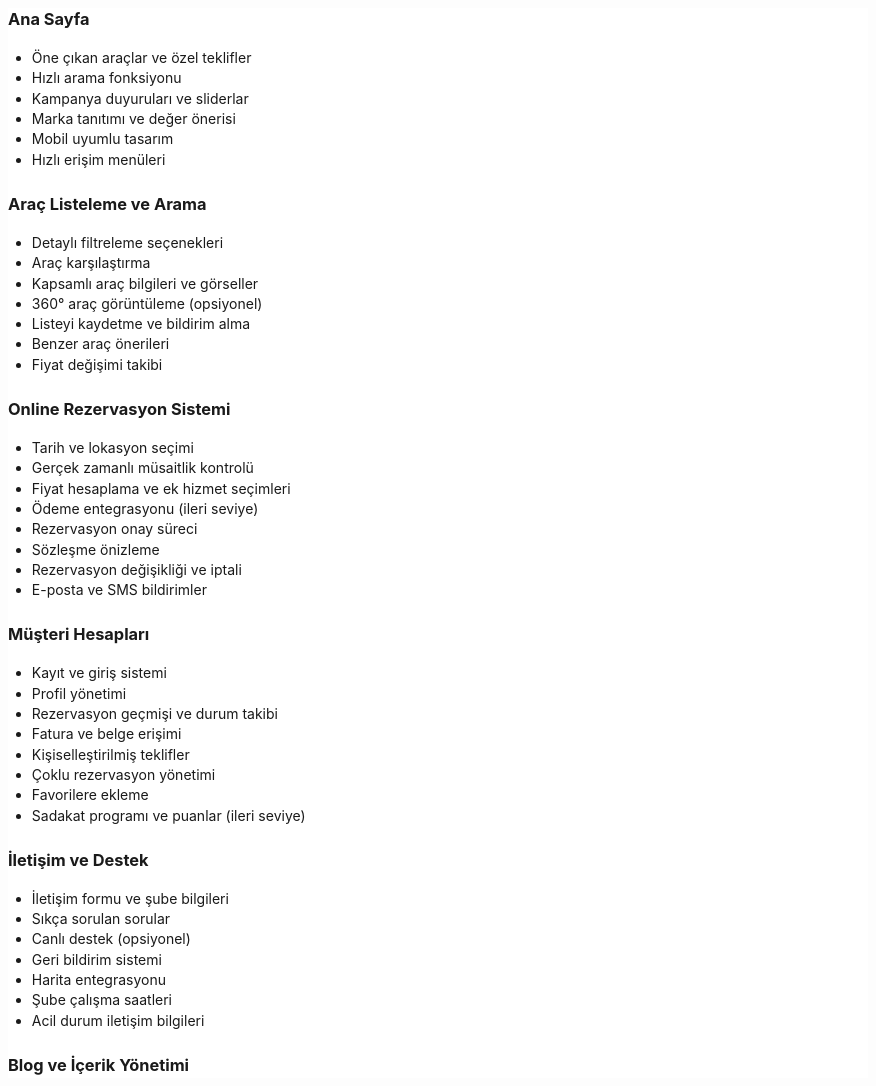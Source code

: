 ### Ana Sayfa

- Öne çıkan araçlar ve özel teklifler
- Hızlı arama fonksiyonu
- Kampanya duyuruları ve sliderlar
- Marka tanıtımı ve değer önerisi
- Mobil uyumlu tasarım
- Hızlı erişim menüleri

### Araç Listeleme ve Arama

- Detaylı filtreleme seçenekleri
- Araç karşılaştırma
- Kapsamlı araç bilgileri ve görseller
- 360° araç görüntüleme (opsiyonel)
- Listeyi kaydetme ve bildirim alma
- Benzer araç önerileri
- Fiyat değişimi takibi

### Online Rezervasyon Sistemi

- Tarih ve lokasyon seçimi
- Gerçek zamanlı müsaitlik kontrolü
- Fiyat hesaplama ve ek hizmet seçimleri
- Ödeme entegrasyonu (ileri seviye)
- Rezervasyon onay süreci
- Sözleşme önizleme
- Rezervasyon değişikliği ve iptali
- E-posta ve SMS bildirimler

### Müşteri Hesapları

- Kayıt ve giriş sistemi
- Profil yönetimi
- Rezervasyon geçmişi ve durum takibi
- Fatura ve belge erişimi
- Kişiselleştirilmiş teklifler
- Çoklu rezervasyon yönetimi
- Favorilere ekleme
- Sadakat programı ve puanlar (ileri seviye)

### İletişim ve Destek

- İletişim formu ve şube bilgileri
- Sıkça sorulan sorular
- Canlı destek (opsiyonel)
- Geri bildirim sistemi
- Harita entegrasyonu
- Şube çalışma saatleri
- Acil durum iletişim bilgileri

### Blog ve İçerik Yönetimi
